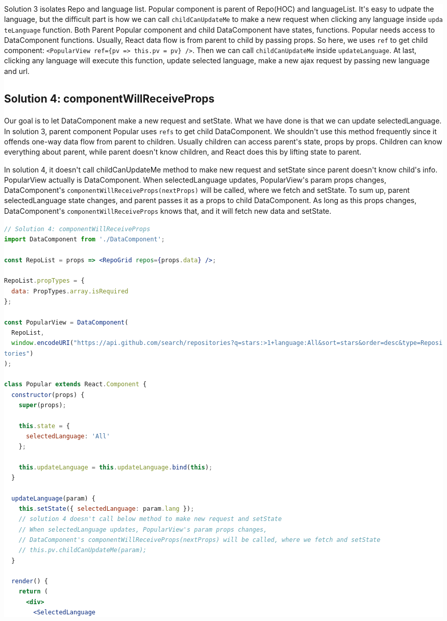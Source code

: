 Solution 3 isolates Repo and language list. Popular component is parent of Repo(HOC) and languageList. It's easy to udpate the language, but the difficult part is how we can call `childCanUpdateMe` to make a new request when clicking any language inside `updateLanguage` function. Both Parent Popular component and child DataComponent have states, functions. Popular needs access to DataComponent functions. Usually, React data flow is from parent to child by passing props. So here, we uses `ref` to get child component: `<PopularView ref={pv => this.pv = pv} />`. Then we can call `childCanUpdateMe` inside `updateLanguage`. At last, clicking any language will execute this function, update selected language, make a new ajax request by passing new language and url.

## Solution 4: componentWillReceiveProps

Our goal is to let DataComponent make a new request and setState. What we have done is that we can update selectedLanguage. In solution 3, parent component Popular uses `refs` to get child DataComponent. We shouldn't use this method frequently since it offends one-way data flow from parent to children. Usually children can access parent's state, props by props. Children can know everything about parent, while parent doesn't know children, and React does this by lifting state to parent.

In solution 4, it doesn't call childCanUpdateMe method to make new request and setState since parent doesn't know child's info. PopularView actually is DataComponent. When selectedLanguage updates, PopularView's param props changes, DataComponent's `componentWillReceiveProps(nextProps)` will be called, where we fetch and setState. To sum up, parent selectedLanguage state changes, and parent passes it as a props to child DataComponent. As long as this props changes, DataComponent's `componentWillReceiveProps` knows that, and it will fetch new data and setState.

```jsx
// Solution 4: componentWillReceiveProps
import DataComponent from './DataComponent';

const RepoList = props => <RepoGrid repos={props.data} />;

RepoList.propTypes = {
  data: PropTypes.array.isRequired
};

const PopularView = DataComponent(
  RepoList,
  window.encodeURI("https://api.github.com/search/repositories?q=stars:>1+language:All&sort=stars&order=desc&type=Repositories")
);

class Popular extends React.Component {
  constructor(props) {
    super(props);

    this.state = {
      selectedLanguage: 'All'
    };

    this.updateLanguage = this.updateLanguage.bind(this);
  }

  updateLanguage(param) {
    this.setState({ selectedLanguage: param.lang });
    // solution 4 doesn't call below method to make new request and setState
    // When selectedLanguage updates, PopularView's param props changes,
    // DataComponent's componentWillReceiveProps(nextProps) will be called, where we fetch and setState
    // this.pv.childCanUpdateMe(param);
  }

  render() {
    return (
      <div>
        <SelectedLanguage
```